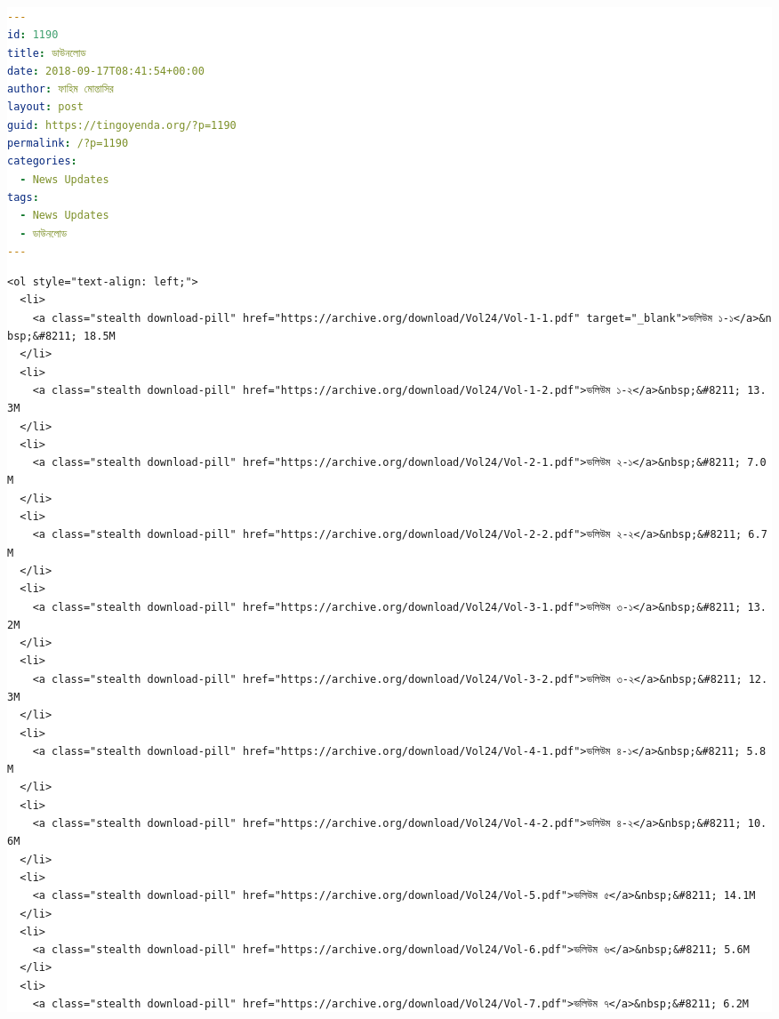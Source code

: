 ```yaml
---
id: 1190
title: ডাউনলোড
date: 2018-09-17T08:41:54+00:00
author: ফাহিম মোন্তাসির
layout: post
guid: https://tingoyenda.org/?p=1190
permalink: /?p=1190
categories:
  - News Updates
tags:
  - News Updates
  - ডাউনলোড
---
```

<div dir="ltr" style="text-align: left;" trbidi="on">
  <div class="format-file">
    </p> 
    
    <ol style="text-align: left;">
      <li>
        <a class="stealth download-pill" href="https://archive.org/download/Vol24/Vol-1-1.pdf" target="_blank">ভলিউম ১-১</a>&nbsp;&#8211; 18.5M
      </li>
      <li>
        <a class="stealth download-pill" href="https://archive.org/download/Vol24/Vol-1-2.pdf">ভলিউম ১-২</a>&nbsp;&#8211; 13.3M
      </li>
      <li>
        <a class="stealth download-pill" href="https://archive.org/download/Vol24/Vol-2-1.pdf">ভলিউম ২-১</a>&nbsp;&#8211; 7.0M
      </li>
      <li>
        <a class="stealth download-pill" href="https://archive.org/download/Vol24/Vol-2-2.pdf">ভলিউম ২-২</a>&nbsp;&#8211; 6.7M
      </li>
      <li>
        <a class="stealth download-pill" href="https://archive.org/download/Vol24/Vol-3-1.pdf">ভলিউম ৩-১</a>&nbsp;&#8211; 13.2M
      </li>
      <li>
        <a class="stealth download-pill" href="https://archive.org/download/Vol24/Vol-3-2.pdf">ভলিউম ৩-২</a>&nbsp;&#8211; 12.3M
      </li>
      <li>
        <a class="stealth download-pill" href="https://archive.org/download/Vol24/Vol-4-1.pdf">ভলিউম ৪-১</a>&nbsp;&#8211; 5.8M
      </li>
      <li>
        <a class="stealth download-pill" href="https://archive.org/download/Vol24/Vol-4-2.pdf">ভলিউম ৪-২</a>&nbsp;&#8211; 10.6M
      </li>
      <li>
        <a class="stealth download-pill" href="https://archive.org/download/Vol24/Vol-5.pdf">ভলিউম ৫</a>&nbsp;&#8211; 14.1M
      </li>
      <li>
        <a class="stealth download-pill" href="https://archive.org/download/Vol24/Vol-6.pdf">ভলিউম ৬</a>&nbsp;&#8211; 5.6M
      </li>
      <li>
        <a class="stealth download-pill" href="https://archive.org/download/Vol24/Vol-7.pdf">ভলিউম ৭</a>&nbsp;&#8211; 6.2M